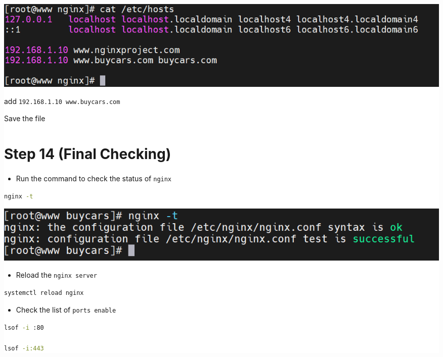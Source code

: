 ![Untitled](3%20Hosting%20Website%20on%20NGINX%20Server%20e4b71cb70eef405eaafca7456645b34a/Untitled%2039.png)

add `192.168.1.10 www.buycars.com`

Save the file

# Step 14 (Final Checking)

- Run the command to check the status of `nginx`

```bash
nginx -t
```

![Untitled](3%20Hosting%20Website%20on%20NGINX%20Server%20e4b71cb70eef405eaafca7456645b34a/Untitled%2040.png)

- Reload the `nginx server`

```bash
systemctl reload nginx
```

- Check the list of `ports enable`

```bash
lsof -i :80

lsof -i:443
```
